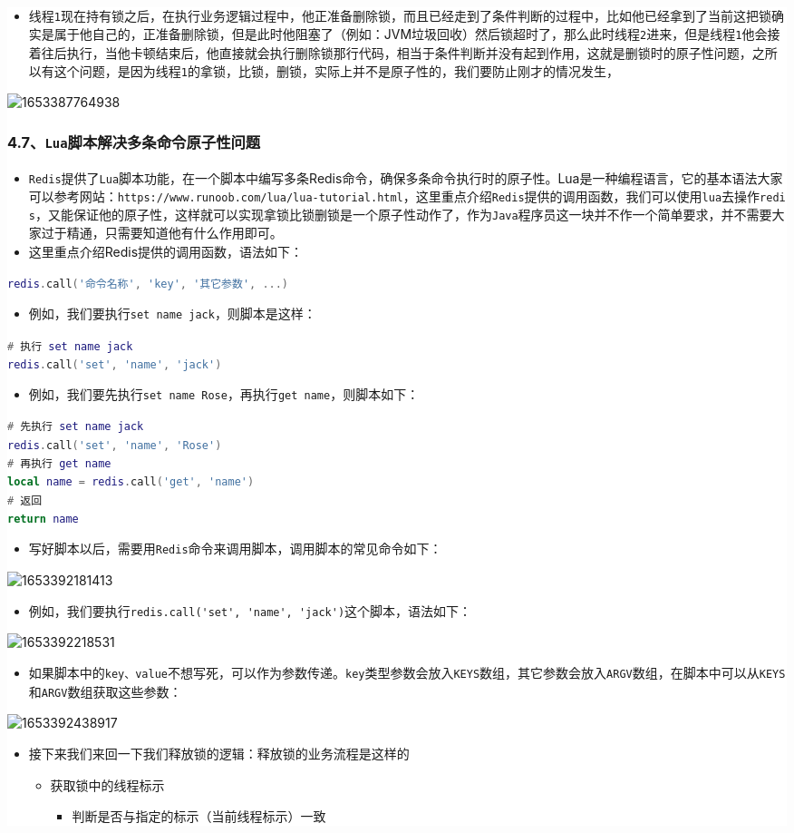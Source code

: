 - 线程`1`现在持有锁之后，在执行业务逻辑过程中，他正准备删除锁，而且已经走到了条件判断的过程中，比如他已经拿到了当前这把锁确实是属于他自己的，正准备删除锁，但是此时他阻塞了（例如：JVM垃圾回收）然后锁超时了，那么此时线程`2`进来，但是线程`1`他会接着往后执行，当他卡顿结束后，他直接就会执行删除锁那行代码，相当于条件判断并没有起到作用，这就是删锁时的原子性问题，之所以有这个问题，是因为线程`1`的拿锁，比锁，删锁，实际上并不是原子性的，我们要防止刚才的情况发生，


![1653387764938](https://zcw-typora.oss-cn-nanjing.aliyuncs.com/1653387764938.png)



### 4.7、`Lua`脚本解决多条命令原子性问题

- `Redis`提供了`Lua`脚本功能，在一个脚本中编写多条Redis命令，确保多条命令执行时的原子性。Lua是一种编程语言，它的基本语法大家可以参考网站：`https://www.runoob.com/lua/lua-tutorial.html`，这里重点介绍`Redis`提供的调用函数，我们可以使用`lua`去操作`redis`，又能保证他的原子性，这样就可以实现拿锁比锁删锁是一个原子性动作了，作为`Java`程序员这一块并不作一个简单要求，并不需要大家过于精通，只需要知道他有什么作用即可。
- 这里重点介绍Redis提供的调用函数，语法如下： 

```lua
redis.call('命令名称', 'key', '其它参数', ...)
```

- 例如，我们要执行`set name jack`，则脚本是这样：


```lua
# 执行 set name jack
redis.call('set', 'name', 'jack')
```

- 例如，我们要先执行`set name Rose`，再执行`get name`，则脚本如下：


```lua
# 先执行 set name jack
redis.call('set', 'name', 'Rose')
# 再执行 get name
local name = redis.call('get', 'name')
# 返回
return name
```

- 写好脚本以后，需要用`Redis`命令来调用脚本，调用脚本的常见命令如下：


![1653392181413](https://zcw-typora.oss-cn-nanjing.aliyuncs.com/1653392181413.png)

- 例如，我们要执行`redis.call('set', 'name', 'jack')`这个脚本，语法如下：


![1653392218531](https://zcw-typora.oss-cn-nanjing.aliyuncs.com/1653392218531.png)

- 如果脚本中的`key、value`不想写死，可以作为参数传递。`key`类型参数会放入`KEYS`数组，其它参数会放入`ARGV`数组，在脚本中可以从`KEYS`和`ARGV`数组获取这些参数：


![1653392438917](https://zcw-typora.oss-cn-nanjing.aliyuncs.com/1653392438917.png)

- 接下来我们来回一下我们释放锁的逻辑：释放锁的业务流程是这样的

  - 获取锁中的线程标示
  
  
    - 判断是否与指定的标示（当前线程标示）一致
  